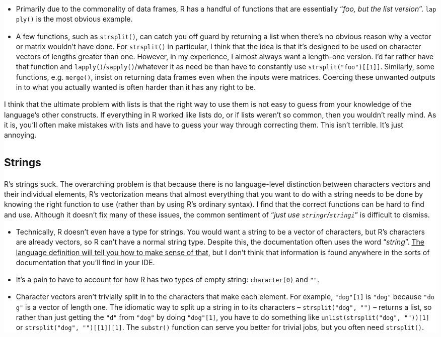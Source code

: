 -   Primarily due to the commonality of data frames, R has a handful of
    functions that are essentially “*foo, but the list version*”.
    `lapply()` is the most obvious example.

-   A few functions, such as `strsplit()`, can catch you off guard by
    returning a list when there’s no obvious reason why a vector or
    matrix wouldn’t have done. For `strsplit()` in particular, I think
    that the idea is that it’s designed to be used on character vectors
    of lengths greater than one. However, in my experience, I almost
    always want a length-one version. I’d far rather have that function
    and `lapply()`/`sapply()`/whatever it as need be than have to
    constantly use `strsplit("foo")[[1]]`. Similarly, some functions,
    e.g. `merge()`, insist on returning data frames even when the inputs
    were matrices. Coercing these unwanted outputs in to what you
    actually wanted is often harder than it has any right to be.

I think that the ultimate problem with lists is that the right way to
use them is not easy to guess from your knowledge of the language’s
other constructs. If everything in R worked like lists do, or if lists
weren’t so common, then you wouldn’t really mind. As it is, you’ll often
make mistakes with lists and have to guess your way through correcting
them. This isn’t terrible. It’s just annoying.

## Strings

R’s strings suck. The overarching problem is that because there is no
language-level distinction between characters vectors and their
individual elements, R’s vectorization means that almost everything that
you want to do with a string needs to be done by knowing the right
function to use (rather than by using R’s ordinary syntax). I find that
the correct functions can be hard to find and use. Although it doesn’t
fix many of these issues, the common sentiment of “*just use
`stringr`/`stringi`*” is difficult to dismiss.

-   Technically, R doesn’t even have a type for strings. You would want
    a string to be a vector of characters, but R’s characters are
    already vectors, so R can’t have a normal string type. Despite this,
    the documentation often uses the word “*string*”. [The language
    definition will tell you how to make sense of
    that](https://cran.r-project.org/doc/manuals/r-release/R-lang.html#Vector-objects),
    but I don’t think that information is found anywhere in the sorts of
    documentation that you’ll find in your IDE.

-   It’s a pain to have to account for how R has two types of empty
    string: `character(0)` and `""`.

-   Character vectors aren’t trivially split in to the characters that
    make each element. For example, `"dog"[1]` is `"dog"` because
    `"dog"` is a vector of length one. The idiomatic way to split up a
    string in to its characters – `strsplit("dog", "")` – returns a
    list, so rather than just getting the `"d"` from `"dog"` by doing
    `"dog"[1]`, you have to do something like
    `unlist(strsplit("dog", ""))[1]` or `strsplit("dog", "")[[1]][1]`.
    The `substr()` function can serve you better for trivial jobs, but
    you often need `strsplit()`.
